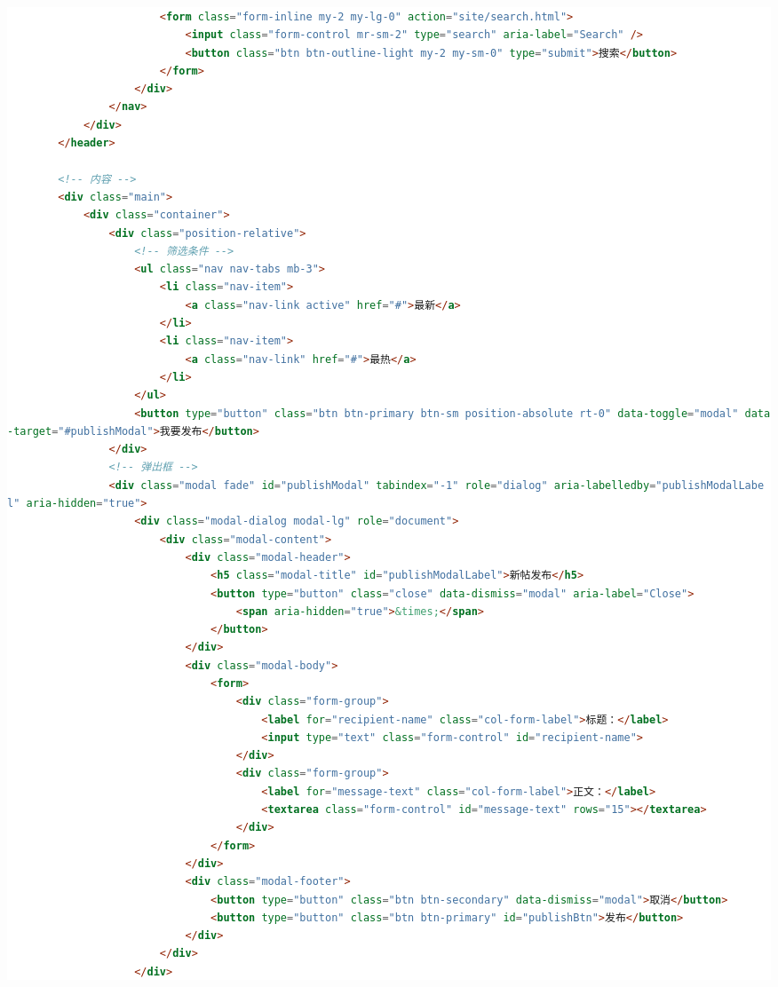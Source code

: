 ```html
						<form class="form-inline my-2 my-lg-0" action="site/search.html">
							<input class="form-control mr-sm-2" type="search" aria-label="Search" />
							<button class="btn btn-outline-light my-2 my-sm-0" type="submit">搜索</button>
						</form>
					</div>
				</nav>
			</div>
		</header>

		<!-- 内容 -->
		<div class="main">
			<div class="container">
				<div class="position-relative">
					<!-- 筛选条件 -->
					<ul class="nav nav-tabs mb-3">
						<li class="nav-item">
							<a class="nav-link active" href="#">最新</a>
						</li>
						<li class="nav-item">
							<a class="nav-link" href="#">最热</a>
						</li>
					</ul>
					<button type="button" class="btn btn-primary btn-sm position-absolute rt-0" data-toggle="modal" data-target="#publishModal">我要发布</button>
				</div>
				<!-- 弹出框 -->
				<div class="modal fade" id="publishModal" tabindex="-1" role="dialog" aria-labelledby="publishModalLabel" aria-hidden="true">
					<div class="modal-dialog modal-lg" role="document">
						<div class="modal-content">
							<div class="modal-header">
								<h5 class="modal-title" id="publishModalLabel">新帖发布</h5>
								<button type="button" class="close" data-dismiss="modal" aria-label="Close">
									<span aria-hidden="true">&times;</span>
								</button>
							</div>
							<div class="modal-body">
								<form>
									<div class="form-group">
										<label for="recipient-name" class="col-form-label">标题：</label>
										<input type="text" class="form-control" id="recipient-name">
									</div>
									<div class="form-group">
										<label for="message-text" class="col-form-label">正文：</label>
										<textarea class="form-control" id="message-text" rows="15"></textarea>
									</div>
								</form>
							</div>
							<div class="modal-footer">
								<button type="button" class="btn btn-secondary" data-dismiss="modal">取消</button>
								<button type="button" class="btn btn-primary" id="publishBtn">发布</button>
							</div>
						</div>
					</div>
```